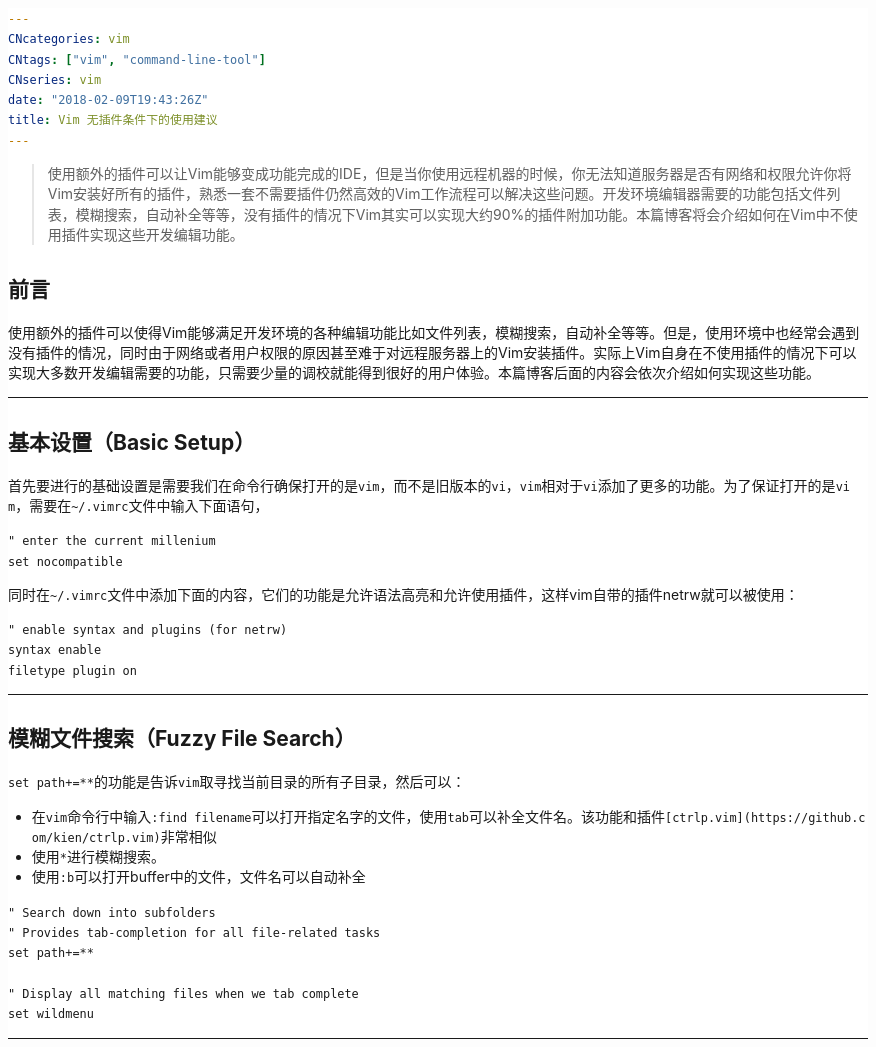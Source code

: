 ```yaml
---
CNcategories: vim
CNtags: ["vim", "command-line-tool"]
CNseries: vim
date: "2018-02-09T19:43:26Z"
title: Vim 无插件条件下的使用建议
---
```


> 使用额外的插件可以让Vim能够变成功能完成的IDE，但是当你使用远程机器的时候，你无法知道服务器是否有网络和权限允许你将Vim安装好所有的插件，熟悉一套不需要插件仍然高效的Vim工作流程可以解决这些问题。开发环境编辑器需要的功能包括文件列表，模糊搜索，自动补全等等，没有插件的情况下Vim其实可以实现大约90%的插件附加功能。本篇博客将会介绍如何在Vim中不使用插件实现这些开发编辑功能。

## 前言

使用额外的插件可以使得Vim能够满足开发环境的各种编辑功能比如文件列表，模糊搜索，自动补全等等。但是，使用环境中也经常会遇到没有插件的情况，同时由于网络或者用户权限的原因甚至难于对远程服务器上的Vim安装插件。实际上Vim自身在不使用插件的情况下可以实现大多数开发编辑需要的功能，只需要少量的调校就能得到很好的用户体验。本篇博客后面的内容会依次介绍如何实现这些功能。

---

## 基本设置（Basic Setup）

首先要进行的基础设置是需要我们在命令行确保打开的是`vim`，而不是旧版本的`vi`，`vim`相对于`vi`添加了更多的功能。为了保证打开的是`vim`，需要在`~/.vimrc`文件中输入下面语句，

```vim
" enter the current millenium
set nocompatible
```

同时在`~/.vimrc`文件中添加下面的内容，它们的功能是允许语法高亮和允许使用插件，这样vim自带的插件netrw就可以被使用：

```vim
" enable syntax and plugins (for netrw)
syntax enable
filetype plugin on
```
---

## 模糊文件搜索（Fuzzy File Search）

`set path+=**`的功能是告诉`vim`取寻找当前目录的所有子目录，然后可以：
- 在`vim`命令行中输入`:find filename`可以打开指定名字的文件，使用`tab`可以补全文件名。该功能和插件`[ctrlp.vim](https://github.com/kien/ctrlp.vim)`非常相似
- 使用`*`进行模糊搜索。
- 使用`:b`可以打开buffer中的文件，文件名可以自动补全

```vim
" Search down into subfolders
" Provides tab-completion for all file-related tasks
set path+=**

" Display all matching files when we tab complete
set wildmenu
```

---